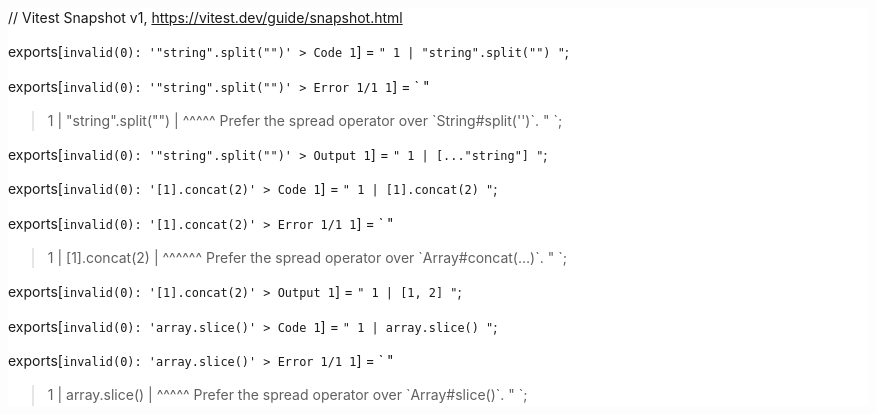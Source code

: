 // Vitest Snapshot v1, https://vitest.dev/guide/snapshot.html

exports[`invalid(0): '"string".split("")' > Code 1`] = `
"
  1 | "string".split("")
"
`;

exports[`invalid(0): '"string".split("")' > Error 1/1 1`] = `
"
> 1 | "string".split("")
    |          ^^^^^ Prefer the spread operator over \`String#split('')\`.
"
`;

exports[`invalid(0): '"string".split("")' > Output 1`] = `
"
  1 | [..."string"]
"
`;

exports[`invalid(0): '[1].concat(2)' > Code 1`] = `
"
  1 | [1].concat(2)
"
`;

exports[`invalid(0): '[1].concat(2)' > Error 1/1 1`] = `
"
> 1 | [1].concat(2)
    |     ^^^^^^ Prefer the spread operator over \`Array#concat(…)\`.
"
`;

exports[`invalid(0): '[1].concat(2)' > Output 1`] = `
"
  1 | [1, 2]
"
`;

exports[`invalid(0): 'array.slice()' > Code 1`] = `
"
  1 | array.slice()
"
`;

exports[`invalid(0): 'array.slice()' > Error 1/1 1`] = `
"
> 1 | array.slice()
    |       ^^^^^ Prefer the spread operator over \`Array#slice()\`.
"
`;
